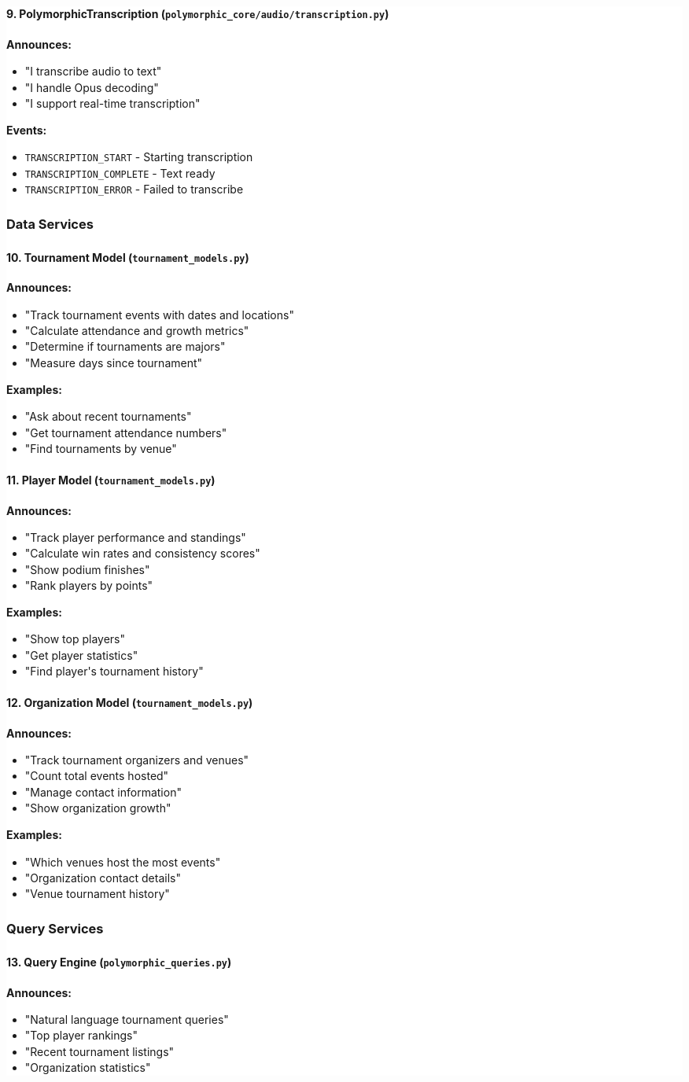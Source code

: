 #### 9. **PolymorphicTranscription** (`polymorphic_core/audio/transcription.py`)
**Announces:**
- "I transcribe audio to text"
- "I handle Opus decoding"
- "I support real-time transcription"

**Events:**
- `TRANSCRIPTION_START` - Starting transcription
- `TRANSCRIPTION_COMPLETE` - Text ready
- `TRANSCRIPTION_ERROR` - Failed to transcribe

### Data Services

#### 10. **Tournament Model** (`tournament_models.py`)
**Announces:**
- "Track tournament events with dates and locations"
- "Calculate attendance and growth metrics"
- "Determine if tournaments are majors"
- "Measure days since tournament"

**Examples:**
- "Ask about recent tournaments"
- "Get tournament attendance numbers"
- "Find tournaments by venue"

#### 11. **Player Model** (`tournament_models.py`)
**Announces:**
- "Track player performance and standings"
- "Calculate win rates and consistency scores"
- "Show podium finishes"
- "Rank players by points"

**Examples:**
- "Show top players"
- "Get player statistics"
- "Find player's tournament history"

#### 12. **Organization Model** (`tournament_models.py`)
**Announces:**
- "Track tournament organizers and venues"
- "Count total events hosted"
- "Manage contact information"
- "Show organization growth"

**Examples:**
- "Which venues host the most events"
- "Organization contact details"
- "Venue tournament history"

### Query Services

#### 13. **Query Engine** (`polymorphic_queries.py`)
**Announces:**
- "Natural language tournament queries"
- "Top player rankings"
- "Recent tournament listings"
- "Organization statistics"
